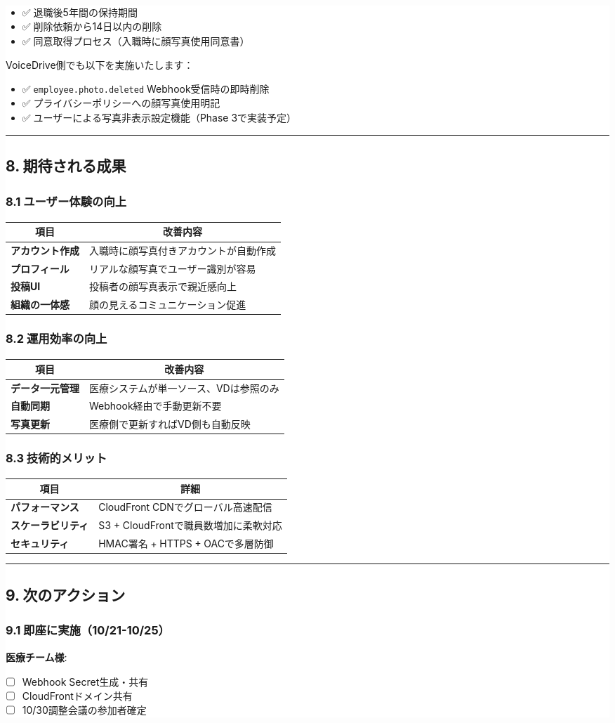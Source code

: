 - ✅ 退職後5年間の保持期間
- ✅ 削除依頼から14日以内の削除
- ✅ 同意取得プロセス（入職時に顔写真使用同意書）

VoiceDrive側でも以下を実施いたします：
- ✅ `employee.photo.deleted` Webhook受信時の即時削除
- ✅ プライバシーポリシーへの顔写真使用明記
- ✅ ユーザーによる写真非表示設定機能（Phase 3で実装予定）

---

## 8. 期待される成果

### 8.1 ユーザー体験の向上

| 項目 | 改善内容 |
|-----|---------|
| **アカウント作成** | 入職時に顔写真付きアカウントが自動作成 |
| **プロフィール** | リアルな顔写真でユーザー識別が容易 |
| **投稿UI** | 投稿者の顔写真表示で親近感向上 |
| **組織の一体感** | 顔の見えるコミュニケーション促進 |

### 8.2 運用効率の向上

| 項目 | 改善内容 |
|-----|---------|
| **データ一元管理** | 医療システムが単一ソース、VDは参照のみ |
| **自動同期** | Webhook経由で手動更新不要 |
| **写真更新** | 医療側で更新すればVD側も自動反映 |

### 8.3 技術的メリット

| 項目 | 詳細 |
|-----|------|
| **パフォーマンス** | CloudFront CDNでグローバル高速配信 |
| **スケーラビリティ** | S3 + CloudFrontで職員数増加に柔軟対応 |
| **セキュリティ** | HMAC署名 + HTTPS + OACで多層防御 |

---

## 9. 次のアクション

### 9.1 即座に実施（10/21-10/25）

**医療チーム様**:
- [ ] Webhook Secret生成・共有
- [ ] CloudFrontドメイン共有
- [ ] 10/30調整会議の参加者確定
